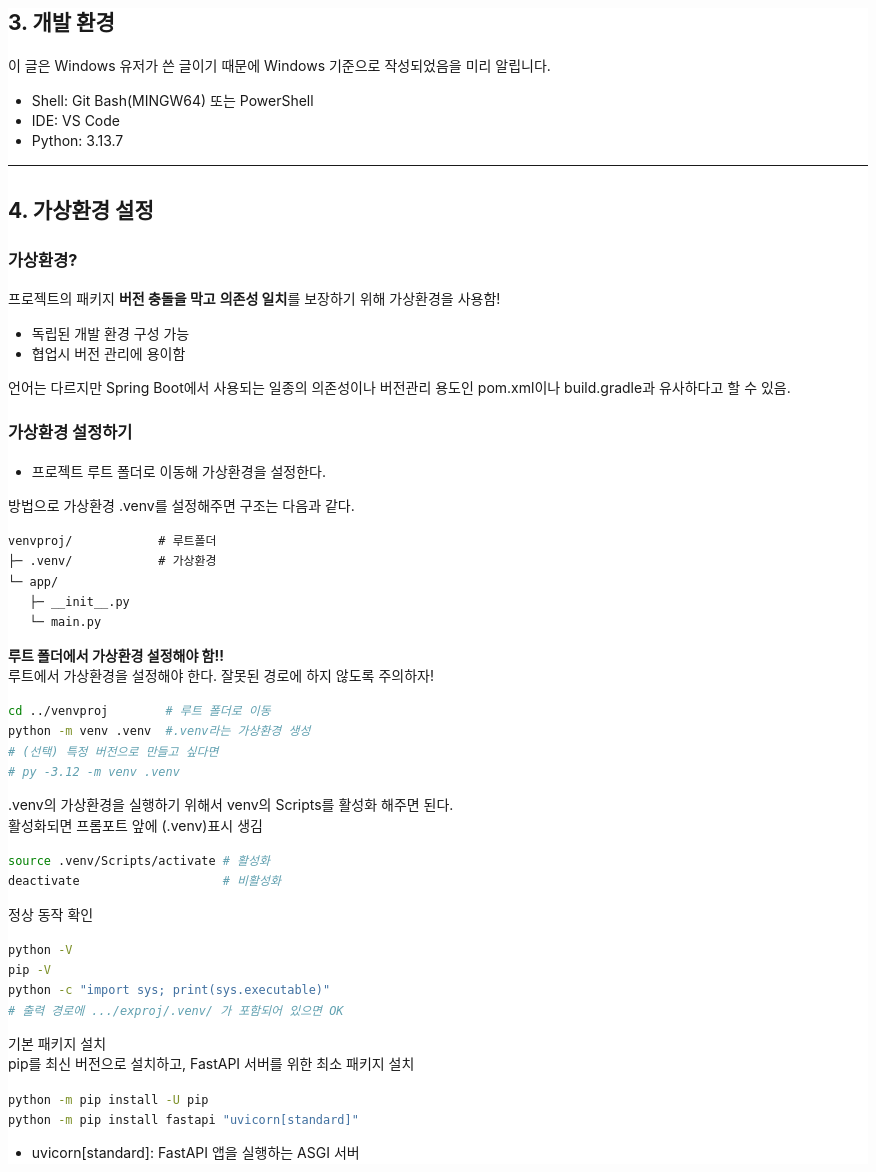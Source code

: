 
## 3. 개발 환경

이 글은 Windows 유저가 쓴 글이기 때문에 Windows 기준으로 작성되었음을 미리 알립니다.  
- Shell: Git Bash(MINGW64) 또는 PowerShell
- IDE: VS Code
- Python: 3.13.7  
 

---

## 4. 가상환경 설정

### 가상환경?  
프로젝트의 패키지 **버전 충돌을 막고** **의존성 일치**를 보장하기 위해 가상환경을 사용함!  
- 독립된 개발 환경 구성 가능  
- 협업시 버전 관리에 용이함  

언어는 다르지만 Spring Boot에서 사용되는 일종의 의존성이나 버전관리 용도인 pom.xml이나 build.gradle과 유사하다고 할 수 있음.  

### 가상환경 설정하기   
- 프로젝트 루트 폴더로 이동해 가상환경을 설정한다.  

방법으로 가상환경 .venv를 설정해주면 구조는 다음과 같다.  

``` 
venvproj/            # 루트폴더
├─ .venv/            # 가상환경
└─ app/
   ├─ __init__.py
   └─ main.py

```

**루트 폴더에서 가상환경 설정해야 함!!**   
루트에서 가상환경을 설정해야 한다. 잘못된 경로에 하지 않도록 주의하자!  

```bash
cd ../venvproj        # 루트 폴더로 이동  
python -m venv .venv  #.venv라는 가상환경 생성  
# (선택) 특정 버전으로 만들고 싶다면
# py -3.12 -m venv .venv  

```

.venv의 가상환경을 실행하기 위해서 venv의 Scripts를 활성화 해주면 된다.  
활성화되면 프롬포트 앞에 (.venv)표시 생김   

```bash
source .venv/Scripts/activate # 활성화
deactivate                    # 비활성화
```

정상 동작 확인  
```bash
python -V
pip -V
python -c "import sys; print(sys.executable)"
# 출력 경로에 .../exproj/.venv/ 가 포함되어 있으면 OK
```
기본 패키지 설치  
pip를 최신 버전으로 설치하고, FastAPI 서버를 위한 최소 패키지 설치  
```bash
python -m pip install -U pip 
python -m pip install fastapi "uvicorn[standard]"
```
- uvicorn[standard]: FastAPI 앱을 실행하는 ASGI 서버  
